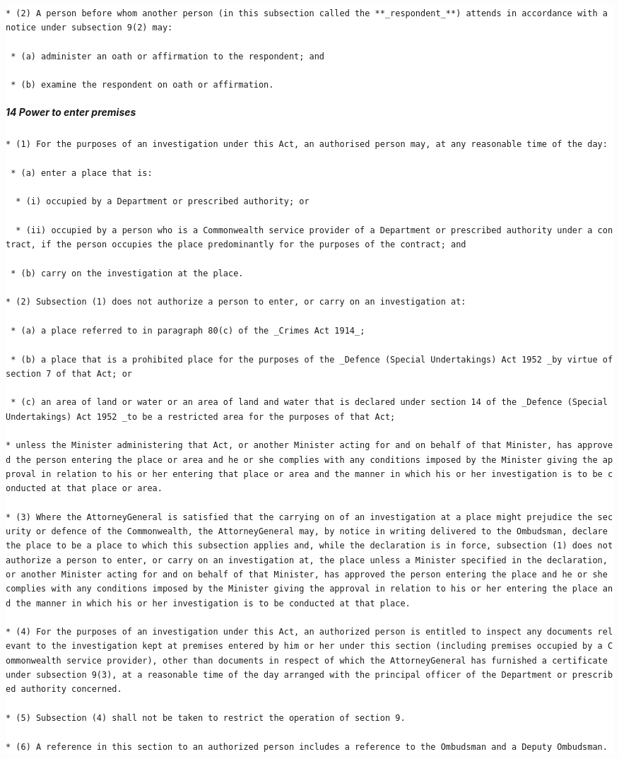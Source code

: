     * (2) A person before whom another person (in this subsection called the **_respondent_**) attends in accordance with a notice under subsection 9(2) may:

     * (a) administer an oath or affirmation to the respondent; and

     * (b) examine the respondent on oath or affirmation.

##### 14  Power to enter premises

    * (1) For the purposes of an investigation under this Act, an authorised person may, at any reasonable time of the day:

     * (a) enter a place that is:

      * (i) occupied by a Department or prescribed authority; or

      * (ii) occupied by a person who is a Commonwealth service provider of a Department or prescribed authority under a contract, if the person occupies the place predominantly for the purposes of the contract; and

     * (b) carry on the investigation at the place.

    * (2) Subsection (1) does not authorize a person to enter, or carry on an investigation at:

     * (a) a place referred to in paragraph 80(c) of the _Crimes Act 1914_;

     * (b) a place that is a prohibited place for the purposes of the _Defence (Special Undertakings) Act 1952 _by virtue of section 7 of that Act; or

     * (c) an area of land or water or an area of land and water that is declared under section 14 of the _Defence (Special Undertakings) Act 1952 _to be a restricted area for the purposes of that Act;

    * unless the Minister administering that Act, or another Minister acting for and on behalf of that Minister, has approved the person entering the place or area and he or she complies with any conditions imposed by the Minister giving the approval in relation to his or her entering that place or area and the manner in which his or her investigation is to be conducted at that place or area.

    * (3) Where the AttorneyGeneral is satisfied that the carrying on of an investigation at a place might prejudice the security or defence of the Commonwealth, the AttorneyGeneral may, by notice in writing delivered to the Ombudsman, declare the place to be a place to which this subsection applies and, while the declaration is in force, subsection (1) does not authorize a person to enter, or carry on an investigation at, the place unless a Minister specified in the declaration, or another Minister acting for and on behalf of that Minister, has approved the person entering the place and he or she complies with any conditions imposed by the Minister giving the approval in relation to his or her entering the place and the manner in which his or her investigation is to be conducted at that place.

    * (4) For the purposes of an investigation under this Act, an authorized person is entitled to inspect any documents relevant to the investigation kept at premises entered by him or her under this section (including premises occupied by a Commonwealth service provider), other than documents in respect of which the AttorneyGeneral has furnished a certificate under subsection 9(3), at a reasonable time of the day arranged with the principal officer of the Department or prescribed authority concerned.

    * (5) Subsection (4) shall not be taken to restrict the operation of section 9.

    * (6) A reference in this section to an authorized person includes a reference to the Ombudsman and a Deputy Ombudsman.
